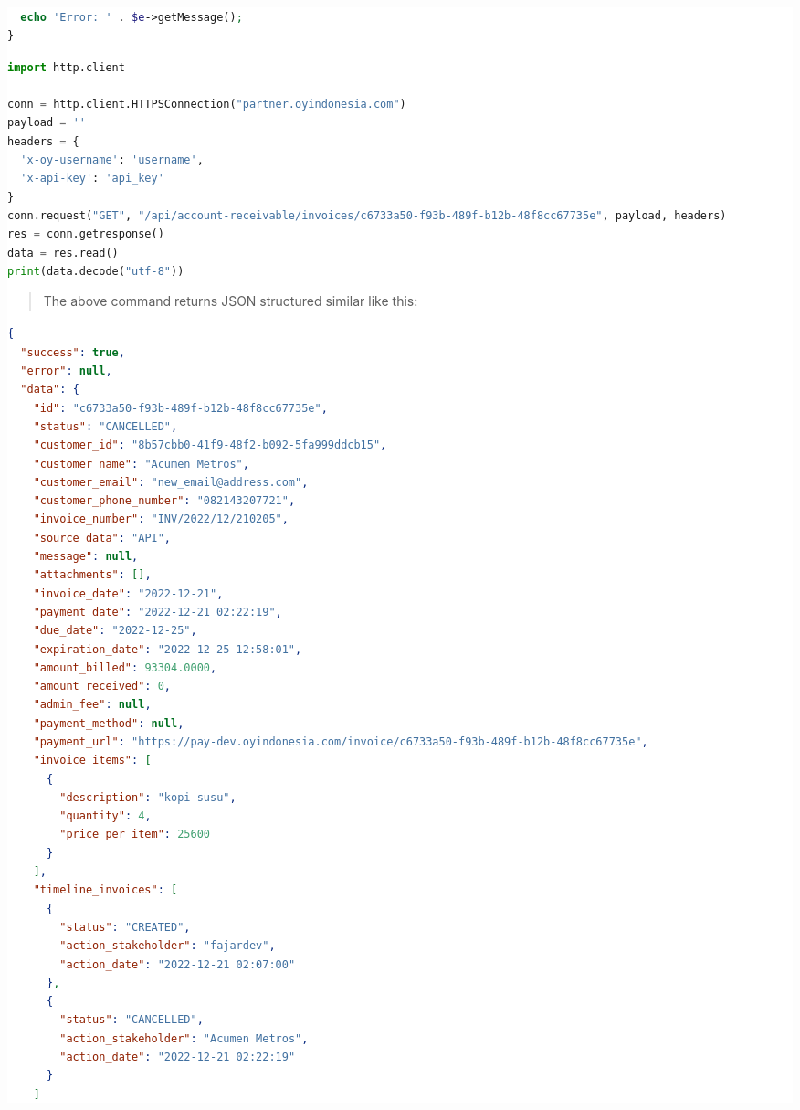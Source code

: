 ```php
  echo 'Error: ' . $e->getMessage();
}
```

```python
import http.client

conn = http.client.HTTPSConnection("partner.oyindonesia.com")
payload = ''
headers = {
  'x-oy-username': 'username',
  'x-api-key': 'api_key'
}
conn.request("GET", "/api/account-receivable/invoices/c6733a50-f93b-489f-b12b-48f8cc67735e", payload, headers)
res = conn.getresponse()
data = res.read()
print(data.decode("utf-8"))
```

> The above command returns JSON structured similar like this:

```json
{
  "success": true,
  "error": null,
  "data": {
    "id": "c6733a50-f93b-489f-b12b-48f8cc67735e",
    "status": "CANCELLED",
    "customer_id": "8b57cbb0-41f9-48f2-b092-5fa999ddcb15",
    "customer_name": "Acumen Metros",
    "customer_email": "new_email@address.com",
    "customer_phone_number": "082143207721",
    "invoice_number": "INV/2022/12/210205",
    "source_data": "API",
    "message": null,
    "attachments": [],
    "invoice_date": "2022-12-21",
    "payment_date": "2022-12-21 02:22:19",
    "due_date": "2022-12-25",
    "expiration_date": "2022-12-25 12:58:01",
    "amount_billed": 93304.0000,
    "amount_received": 0,
    "admin_fee": null,
    "payment_method": null,
    "payment_url": "https://pay-dev.oyindonesia.com/invoice/c6733a50-f93b-489f-b12b-48f8cc67735e",
    "invoice_items": [
      {
        "description": "kopi susu",
        "quantity": 4,
        "price_per_item": 25600
      }
    ],
    "timeline_invoices": [
      {
        "status": "CREATED",
        "action_stakeholder": "fajardev",
        "action_date": "2022-12-21 02:07:00"
      },
      {
        "status": "CANCELLED",
        "action_stakeholder": "Acumen Metros",
        "action_date": "2022-12-21 02:22:19"
      }
    ]
```
